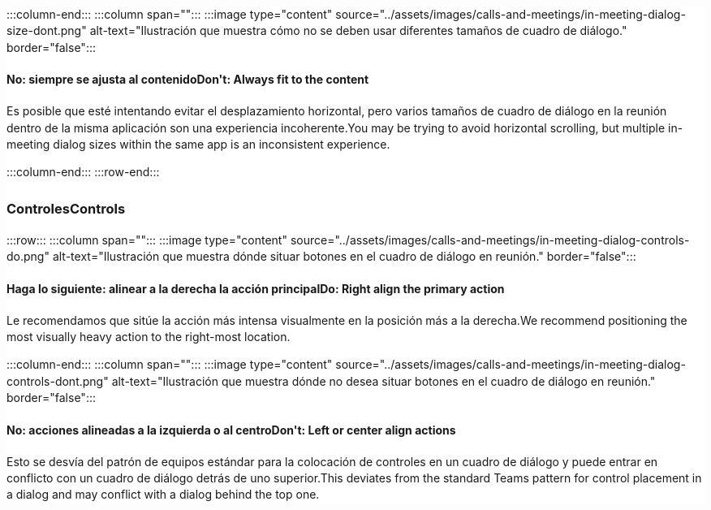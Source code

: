    :::column-end:::
   :::column span="":::
:::image type="content" source="../assets/images/calls-and-meetings/in-meeting-dialog-size-dont.png" alt-text="Ilustración que muestra cómo no se deben usar diferentes tamaños de cuadro de diálogo." border="false":::

#### <a name="dont-always-fit-to-the-content"></a><span data-ttu-id="1bd54-211">No: siempre se ajusta al contenido</span><span class="sxs-lookup"><span data-stu-id="1bd54-211">Don't: Always fit to the content</span></span>

<span data-ttu-id="1bd54-212">Es posible que esté intentando evitar el desplazamiento horizontal, pero varios tamaños de cuadro de diálogo en la reunión dentro de la misma aplicación son una experiencia incoherente.</span><span class="sxs-lookup"><span data-stu-id="1bd54-212">You may be trying to avoid horizontal scrolling, but multiple in-meeting dialog sizes within the same app is an inconsistent experience.</span></span>

   :::column-end:::
:::row-end:::

### <a name="controls"></a><span data-ttu-id="1bd54-213">Controles</span><span class="sxs-lookup"><span data-stu-id="1bd54-213">Controls</span></span>

:::row:::
   :::column span="":::
:::image type="content" source="../assets/images/calls-and-meetings/in-meeting-dialog-controls-do.png" alt-text="Ilustración que muestra dónde situar botones en el cuadro de diálogo en reunión." border="false":::

#### <a name="do-right-align-the-primary-action"></a><span data-ttu-id="1bd54-215">Haga lo siguiente: alinear a la derecha la acción principal</span><span class="sxs-lookup"><span data-stu-id="1bd54-215">Do: Right align the primary action</span></span>

<span data-ttu-id="1bd54-216">Le recomendamos que sitúe la acción más intensa visualmente en la posición más a la derecha.</span><span class="sxs-lookup"><span data-stu-id="1bd54-216">We recommend positioning the most visually heavy action to the right-most location.</span></span>

   :::column-end:::
   :::column span="":::
:::image type="content" source="../assets/images/calls-and-meetings/in-meeting-dialog-controls-dont.png" alt-text="Ilustración que muestra dónde no desea situar botones en el cuadro de diálogo en reunión." border="false":::

#### <a name="dont-left-or-center-align-actions"></a><span data-ttu-id="1bd54-218">No: acciones alineadas a la izquierda o al centro</span><span class="sxs-lookup"><span data-stu-id="1bd54-218">Don't: Left or center align actions</span></span>

<span data-ttu-id="1bd54-219">Esto se desvía del patrón de equipos estándar para la colocación de controles en un cuadro de diálogo y puede entrar en conflicto con un cuadro de diálogo detrás de uno superior.</span><span class="sxs-lookup"><span data-stu-id="1bd54-219">This deviates from the standard Teams pattern for control placement in a dialog and may conflict with a dialog behind the top one.</span></span>
